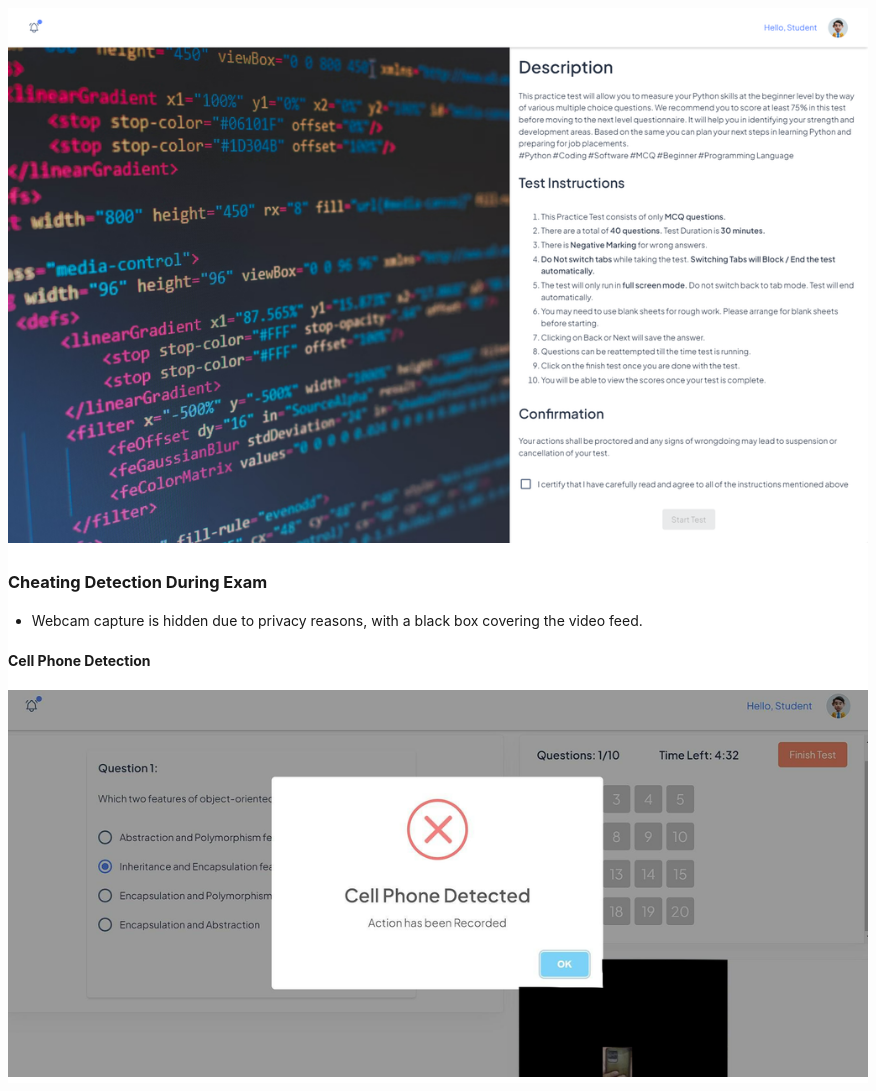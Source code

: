 ![Exam Page](readme-images/exam-page.png)

### Cheating Detection During Exam

- Webcam capture is hidden due to privacy reasons, with a black box covering the video feed.

#### Cell Phone Detection

![Cell Phone Detection](readme-images/cell-phone-detection.png)
